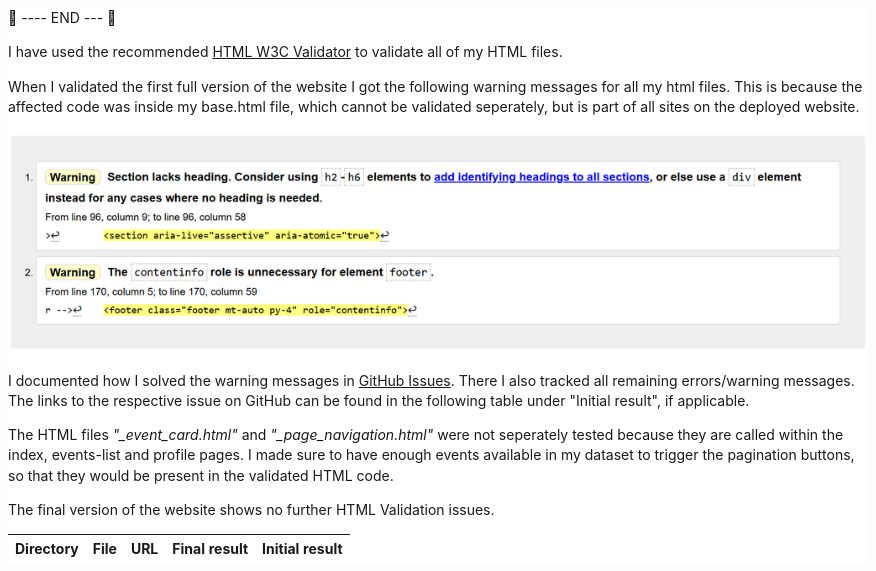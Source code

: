 🛑 ---- END --- 🛑

I have used the recommended [HTML W3C Validator](https://validator.w3.org) to validate all of my HTML files.

When I validated the first full version of the website I got the following warning messages for all my html files. This is because the affected code was inside my base.html file, which cannot be validated seperately, but is part of all sites on the deployed website.

![initial-error-base-html](docs/testing/validation_html/base-html-initial-error.png)

I documented how I solved the warning messages in [GitHub Issues](https://github.com/kathrinmzl/RunnersHive/issues/24). 
There I also tracked all remaining errors/warning messages. The links to the respective issue on GitHub can be found in the following table under "Initial result", if applicable.

The HTML files *"_event_card.html"* and *"_page_navigation.html"* were not seperately tested because they are called within the index, events-list and profile pages. I made sure to have enough events available in my dataset to trigger the pagination buttons, so that they would be present in the validated HTML code.

The final version of the website shows no further HTML Validation issues.

| Directory | File | URL | Final result | Initial result |
| --- | --- | --- | --- | --- |